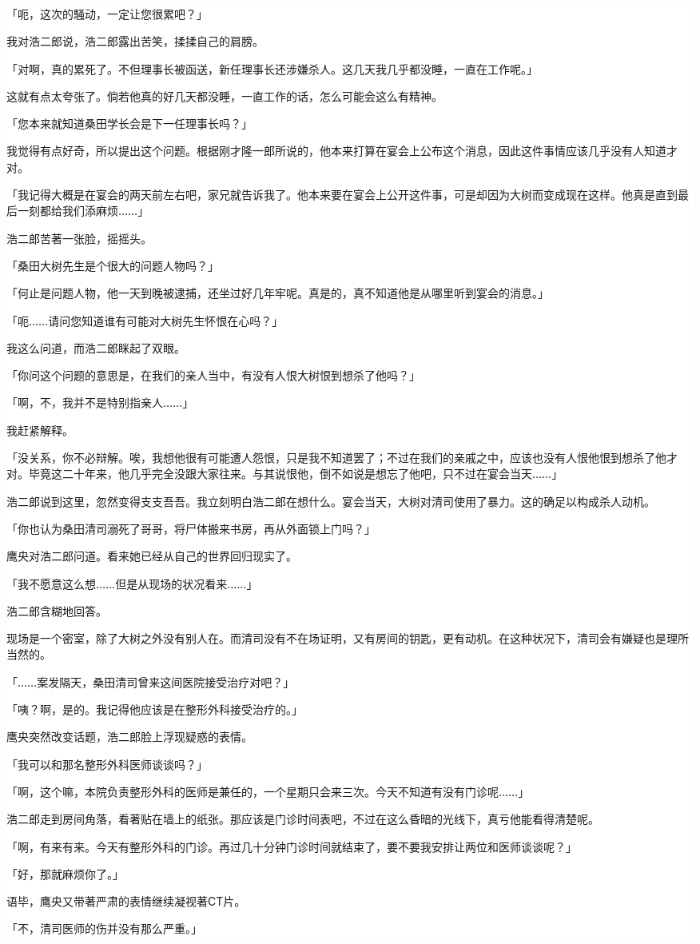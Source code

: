 「呃，这次的騒动，一定让您很累吧？」

我对浩二郎说，浩二郎露出苦笑，揉揉自己的肩膀。

「对啊，真的累死了。不但理事长被函送，新任理事长还涉嫌杀人。这几天我几乎都没睡，一直在工作呢。」

这就有点太夸张了。倘若他真的好几天都没睡，一直工作的话，怎么可能会这么有精神。

「您本来就知道桑田学长会是下一任理事长吗？」

我觉得有点好奇，所以提出这个问题。根据刚才隆一郎所说的，他本来打算在宴会上公布这个消息，因此这件事情应该几乎没有人知道才对。

「我记得大概是在宴会的两天前左右吧，家兄就告诉我了。他本来要在宴会上公开这件事，可是却因为大树而变成现在这样。他真是直到最后一刻都给我们添麻烦……」

浩二郎苦著一张脸，摇摇头。

「桑田大树先生是个很大的问题人物吗？」

「何止是问题人物，他一天到晚被逮捕，还坐过好几年牢呢。真是的，真不知道他是从哪里听到宴会的消息。」

「呃……请问您知道谁有可能对大树先生怀恨在心吗？」

我这么问道，而浩二郎眯起了双眼。

「你问这个问题的意思是，在我们的亲人当中，有没有人恨大树恨到想杀了他吗？」

「啊，不，我并不是特别指亲人……」

我赶紧解释。

「没关系，你不必辩解。唉，我想他很有可能遭人怨恨，只是我不知道罢了；不过在我们的亲戚之中，应该也没有人恨他恨到想杀了他才对。毕竟这二十年来，他几乎完全没跟大家往来。与其说恨他，倒不如说是想忘了他吧，只不过在宴会当天……」

浩二郎说到这里，忽然变得支支吾吾。我立刻明白浩二郎在想什么。宴会当天，大树对清司使用了暴力。这的确足以构成杀人动机。

「你也认为桑田清司溺死了哥哥，将尸体搬来书房，再从外面锁上门吗？」

鹰央对浩二郎问道。看来她已经从自己的世界回归现实了。

「我不愿意这么想……但是从现场的状况看来……」

浩二郎含糊地回答。

现场是一个密室，除了大树之外没有别人在。而清司没有不在场证明，又有房间的钥匙，更有动机。在这种状况下，清司会有嫌疑也是理所当然的。

「……案发隔天，桑田清司曾来这间医院接受治疗对吧？」

「咦？啊，是的。我记得他应该是在整形外科接受治疗的。」

鹰央突然改变话题，浩二郎脸上浮现疑惑的表情。

「我可以和那名整形外科医师谈谈吗？」

「啊，这个嘛，本院负责整形外科的医师是兼任的，一个星期只会来三次。今天不知道有没有门诊呢……」

浩二郎走到房间角落，看著贴在墙上的纸张。那应该是门诊时间表吧，不过在这么昏暗的光线下，真亏他能看得清楚呢。

「啊，有来有来。今天有整形外科的门诊。再过几十分钟门诊时间就结束了，要不要我安排让两位和医师谈谈呢？」

「好，那就麻烦你了。」

语毕，鹰央又带著严肃的表情继续凝视著CT片。

「不，清司医师的伤并没有那么严重。」
